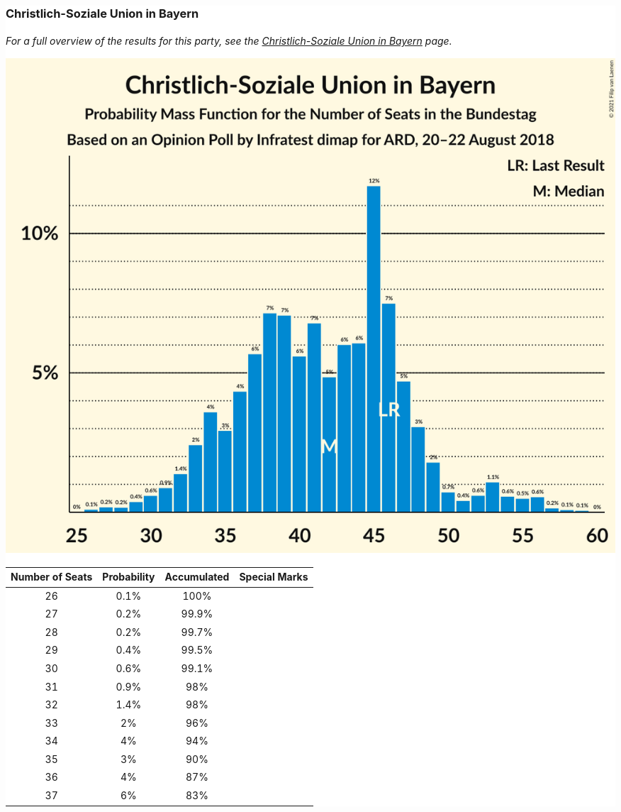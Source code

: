 ### Christlich-Soziale Union in Bayern

*For a full overview of the results for this party, see the [Christlich-Soziale Union in Bayern](party-christlich-sozialeunioninbayern.html) page.*

![Graph with seats probability mass function not yet produced](2018-08-22-Infratestdimap-seats-pmf-christlich-sozialeunioninbayern.png "Seats Probability Mass Function")

| Number of Seats | Probability | Accumulated | Special Marks |
|:---------------:|:-----------:|:-----------:|:-------------:|
| 26 | 0.1% | 100% |  |
| 27 | 0.2% | 99.9% |  |
| 28 | 0.2% | 99.7% |  |
| 29 | 0.4% | 99.5% |  |
| 30 | 0.6% | 99.1% |  |
| 31 | 0.9% | 98% |  |
| 32 | 1.4% | 98% |  |
| 33 | 2% | 96% |  |
| 34 | 4% | 94% |  |
| 35 | 3% | 90% |  |
| 36 | 4% | 87% |  |
| 37 | 6% | 83% |  |